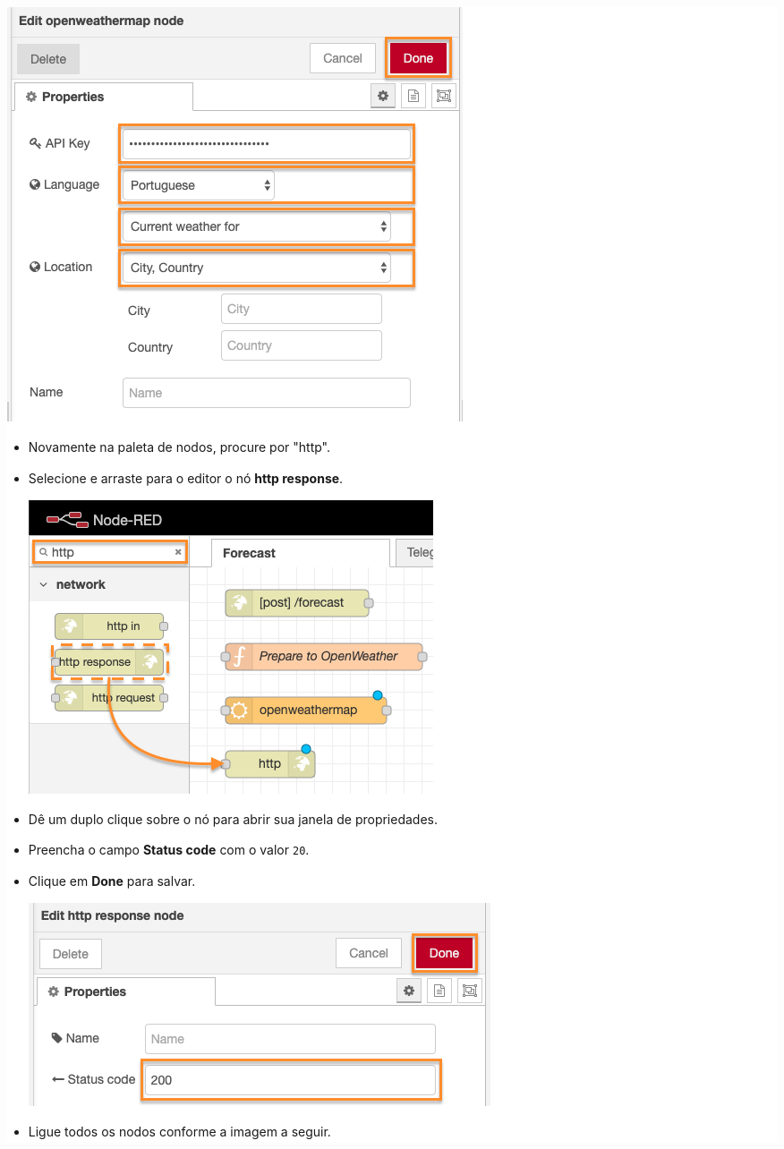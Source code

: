   ![](openweather-node-properties.png)
* Novamente na paleta de nodos, procure por "http".
* Selecione e arraste para o editor o nó **http response**.

  ![](http-response-node.png)
* Dê um duplo clique sobre o nó para abrir sua janela de propriedades.
* Preencha o campo **Status code** com o valor `20`.
* Clique em **Done** para salvar.

  ![](http-response-node-properties.png)
* Ligue todos os nodos conforme a imagem a seguir.
